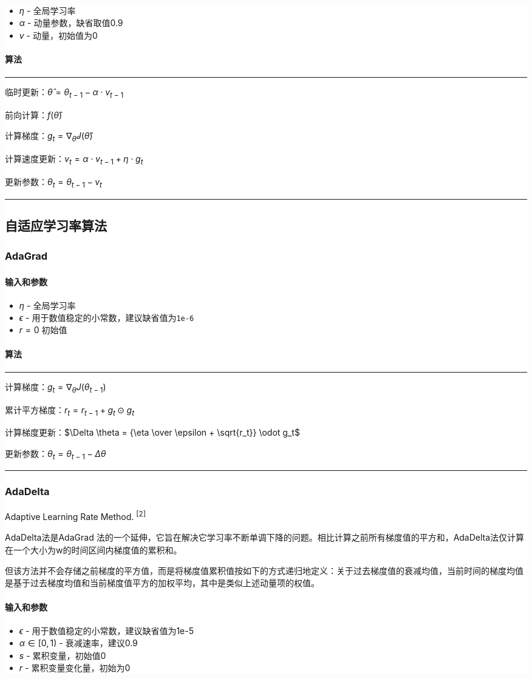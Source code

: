 - $\eta$ - 全局学习率
- $\alpha$ - 动量参数，缺省取值0.9
- $v$ - 动量，初始值为0
  
#### 算法

---

临时更新：$\hat \theta = \theta_{t-1} - \alpha \cdot v_{t-1}$

前向计算：$f(\hat \theta)$

计算梯度：$g_t = \nabla_{\hat\theta} J(\hat \theta)$

计算速度更新：$v_t = \alpha \cdot v_{t-1} + \eta \cdot g_t$

更新参数：$\theta_t = \theta_{t-1}  - v_t$

---

## 自适应学习率算法

### AdaGrad

#### 输入和参数

- $\eta$ - 全局学习率
- $\epsilon$ - 用于数值稳定的小常数，建议缺省值为`1e-6`
- $r=0$ 初始值
  
#### 算法

---

计算梯度：$g_t = \nabla_\theta J(\theta_{t-1})$

累计平方梯度：$r_t = r_{t-1} + g_t \odot g_t$

计算梯度更新：$\Delta \theta = {\eta \over \epsilon + \sqrt{r_t}} \odot g_t$

更新参数：$\theta_t=\theta_{t-1} - \Delta \theta$

---

### AdaDelta

Adaptive Learning Rate Method. $^{[2]}$

AdaDelta法是AdaGrad 法的一个延伸，它旨在解决它学习率不断单调下降的问题。相比计算之前所有梯度值的平方和，AdaDelta法仅计算在一个大小为w的时间区间内梯度值的累积和。

但该方法并不会存储之前梯度的平方值，而是将梯度值累积值按如下的方式递归地定义：关于过去梯度值的衰减均值，当前时间的梯度均值是基于过去梯度均值和当前梯度值平方的加权平均，其中是类似上述动量项的权值。

#### 输入和参数

- $\epsilon$ - 用于数值稳定的小常数，建议缺省值为1e-5
- $\alpha \in [0,1)$ - 衰减速率，建议0.9
- $s$ - 累积变量，初始值0
- $r$ - 累积变量变化量，初始为0
 